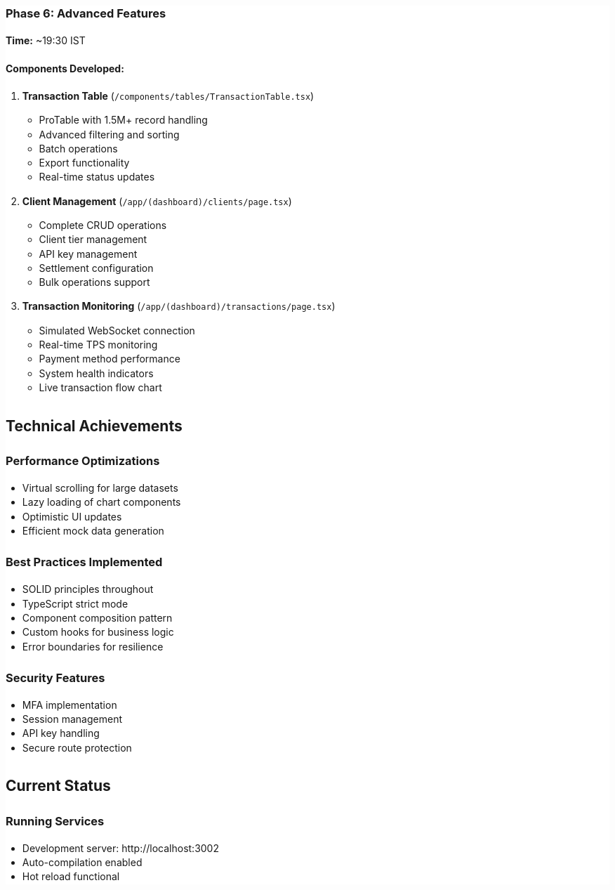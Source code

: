 ### Phase 6: Advanced Features
**Time:** ~19:30 IST

#### Components Developed:
1. **Transaction Table** (`/components/tables/TransactionTable.tsx`)
   - ProTable with 1.5M+ record handling
   - Advanced filtering and sorting
   - Batch operations
   - Export functionality
   - Real-time status updates

2. **Client Management** (`/app/(dashboard)/clients/page.tsx`)
   - Complete CRUD operations
   - Client tier management
   - API key management
   - Settlement configuration
   - Bulk operations support

3. **Transaction Monitoring** (`/app/(dashboard)/transactions/page.tsx`)
   - Simulated WebSocket connection
   - Real-time TPS monitoring
   - Payment method performance
   - System health indicators
   - Live transaction flow chart

## Technical Achievements

### Performance Optimizations
- Virtual scrolling for large datasets
- Lazy loading of chart components
- Optimistic UI updates
- Efficient mock data generation

### Best Practices Implemented
- SOLID principles throughout
- TypeScript strict mode
- Component composition pattern
- Custom hooks for business logic
- Error boundaries for resilience

### Security Features
- MFA implementation
- Session management
- API key handling
- Secure route protection

## Current Status

### Running Services
- Development server: http://localhost:3002
- Auto-compilation enabled
- Hot reload functional
